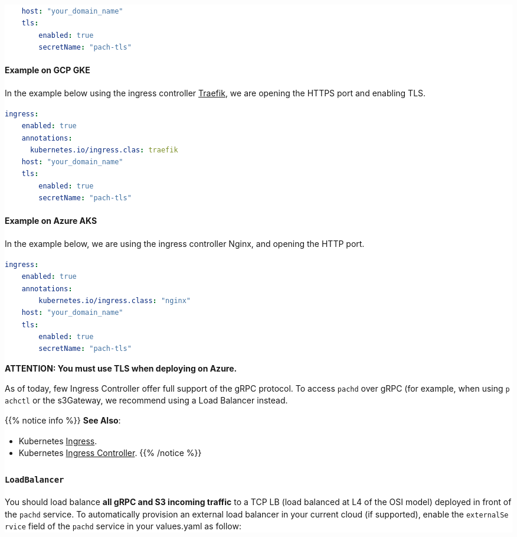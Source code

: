 ```yaml
    host: "your_domain_name"
    tls:
        enabled: true
        secretName: "pach-tls"
```
#### Example on GCP GKE

In the example below using the ingress controller [Traefik](./pach-ui-ingress/), we are opening the HTTPS port and enabling TLS.

```yaml
ingress:
    enabled: true
    annotations: 
      kubernetes.io/ingress.clas: traefik
    host: "your_domain_name"
    tls:
        enabled: true
        secretName: "pach-tls"
```

#### Example on Azure AKS

In the example below, we are using the ingress controller Nginx, and opening the HTTP port.

```yaml
ingress:
    enabled: true
    annotations:
        kubernetes.io/ingress.class: "nginx"
    host: "your_domain_name" 
    tls:
        enabled: true
        secretName: "pach-tls" 
```
**ATTENTION: You must use TLS when deploying on Azure.**


As of today, few Ingress Controller offer full support of the gRPC protocol. To access `pachd` over gRPC (for example, when using `pachctl` or the s3Gateway, we recommend using a Load Balancer instead.

{{% notice info %}}
**See Also**:
* Kubernetes [Ingress](https://kubernetes.io/docs/concepts/services-networking/ingress/).
* Kubernetes [Ingress Controller](https://kubernetes.io/docs/concepts/services-networking/ingress-controllers/).
{{% /notice %}}

### `LoadBalancer`
You should load balance **all gRPC and S3 incoming traffic** to a TCP LB (load balanced at L4 of the OSI model) deployed in front of the `pachd` service. To automatically provision an external load balancer in your current cloud (if supported), enable the `externalService` field of the `pachd` service in your values.yaml as follow:
